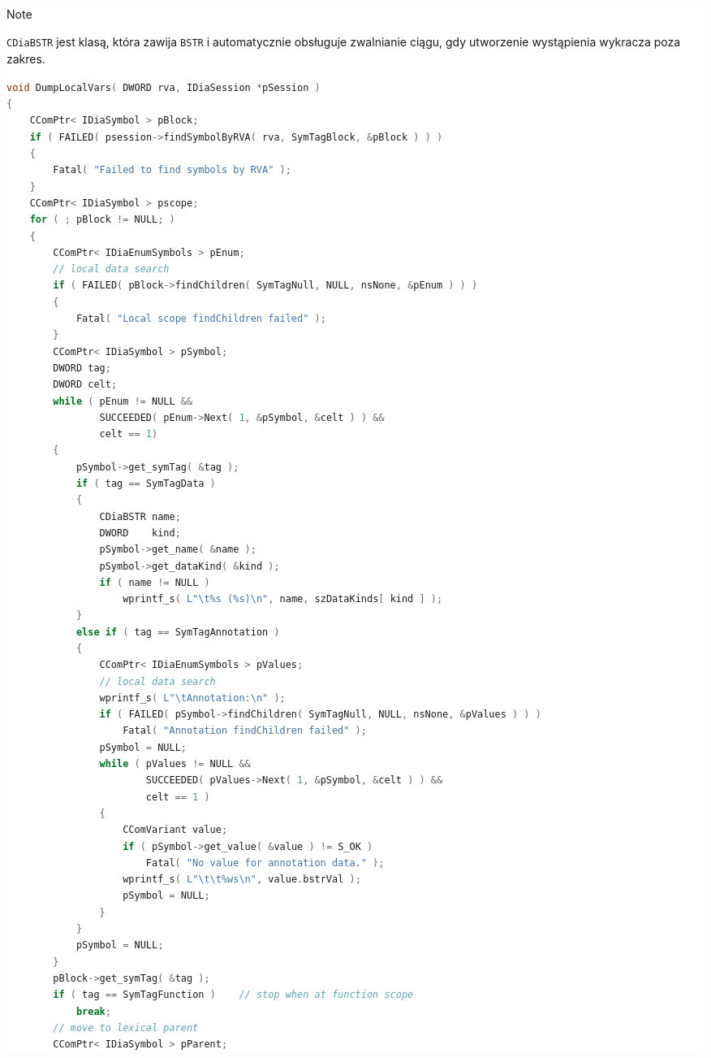 > [!NOTE]
> `CDiaBSTR` jest klasą, która zawija `BSTR` i automatycznie obsługuje zwalnianie ciągu, gdy utworzenie wystąpienia wykracza poza zakres.

```C++
void DumpLocalVars( DWORD rva, IDiaSession *pSession )
{
    CComPtr< IDiaSymbol > pBlock;
    if ( FAILED( psession->findSymbolByRVA( rva, SymTagBlock, &pBlock ) ) )
    {
        Fatal( "Failed to find symbols by RVA" );
    }
    CComPtr< IDiaSymbol > pscope;
    for ( ; pBlock != NULL; )
    {
        CComPtr< IDiaEnumSymbols > pEnum;
        // local data search
        if ( FAILED( pBlock->findChildren( SymTagNull, NULL, nsNone, &pEnum ) ) )
        {
            Fatal( "Local scope findChildren failed" );
        }
        CComPtr< IDiaSymbol > pSymbol;
        DWORD tag;
        DWORD celt;
        while ( pEnum != NULL &&
                SUCCEEDED( pEnum->Next( 1, &pSymbol, &celt ) ) &&
                celt == 1)
        {
            pSymbol->get_symTag( &tag );
            if ( tag == SymTagData )
            {
                CDiaBSTR name;
                DWORD    kind;
                pSymbol->get_name( &name );
                pSymbol->get_dataKind( &kind );
                if ( name != NULL )
                    wprintf_s( L"\t%s (%s)\n", name, szDataKinds[ kind ] );
            }
            else if ( tag == SymTagAnnotation )
            {
                CComPtr< IDiaEnumSymbols > pValues;
                // local data search
                wprintf_s( L"\tAnnotation:\n" );
                if ( FAILED( pSymbol->findChildren( SymTagNull, NULL, nsNone, &pValues ) ) )
                    Fatal( "Annotation findChildren failed" );
                pSymbol = NULL;
                while ( pValues != NULL &&
                        SUCCEEDED( pValues->Next( 1, &pSymbol, &celt ) ) &&
                        celt == 1 )
                {
                    CComVariant value;
                    if ( pSymbol->get_value( &value ) != S_OK )
                        Fatal( "No value for annotation data." );
                    wprintf_s( L"\t\t%ws\n", value.bstrVal );
                    pSymbol = NULL;
                }
            }
            pSymbol = NULL;
        }
        pBlock->get_symTag( &tag );
        if ( tag == SymTagFunction )    // stop when at function scope
            break;
        // move to lexical parent
        CComPtr< IDiaSymbol > pParent;
```